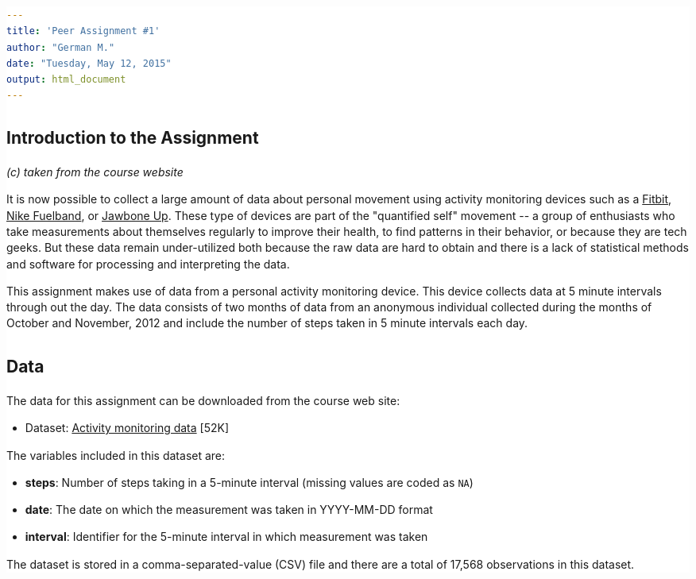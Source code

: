 ```yaml
---
title: 'Peer Assignment #1'
author: "German M."
date: "Tuesday, May 12, 2015"
output: html_document
---
```

## Introduction to the Assignment
*(c) taken from the course website*

It is now possible to collect a large amount of data about personal
movement using activity monitoring devices such as a
[Fitbit](http://www.fitbit.com), [Nike
Fuelband](http://www.nike.com/us/en_us/c/nikeplus-fuelband), or
[Jawbone Up](https://jawbone.com/up). These type of devices are part of
the "quantified self" movement -- a group of enthusiasts who take
measurements about themselves regularly to improve their health, to
find patterns in their behavior, or because they are tech geeks. But
these data remain under-utilized both because the raw data are hard to
obtain and there is a lack of statistical methods and software for
processing and interpreting the data.

This assignment makes use of data from a personal activity monitoring
device. This device collects data at 5 minute intervals through out the
day. The data consists of two months of data from an anonymous
individual collected during the months of October and November, 2012
and include the number of steps taken in 5 minute intervals each day.

## Data

The data for this assignment can be downloaded from the course web
site:

* Dataset: [Activity monitoring data](https://d396qusza40orc.cloudfront.net/repdata%2Fdata%2Factivity.zip) [52K]

The variables included in this dataset are:

* **steps**: Number of steps taking in a 5-minute interval (missing
    values are coded as `NA`)

* **date**: The date on which the measurement was taken in YYYY-MM-DD
    format

* **interval**: Identifier for the 5-minute interval in which
    measurement was taken




The dataset is stored in a comma-separated-value (CSV) file and there
are a total of 17,568 observations in this
dataset.
